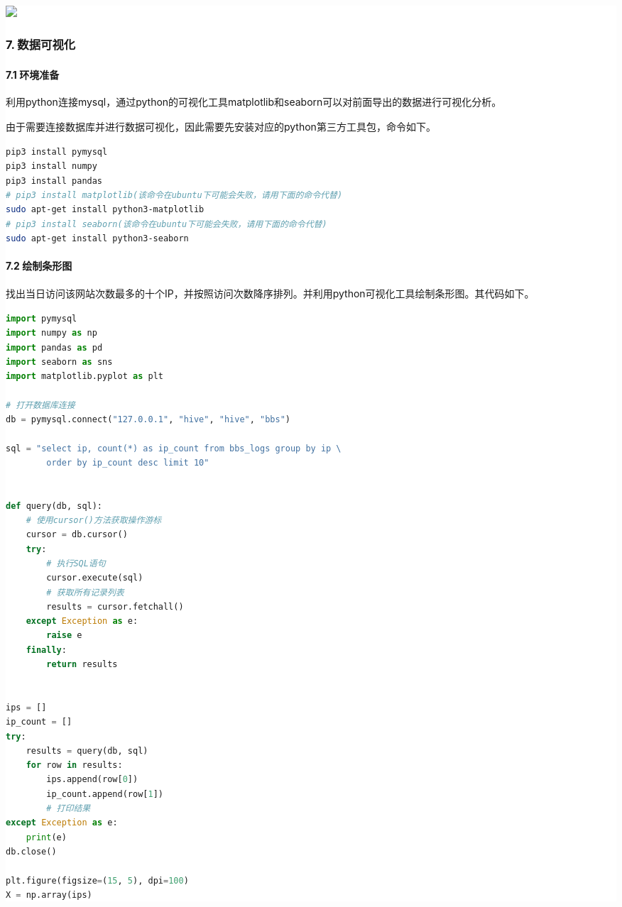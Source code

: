 ![](/docs/images/data7.png)

### 7. 数据可视化

#### 7.1 环境准备

利用python连接mysql，通过python的可视化工具matplotlib和seaborn可以对前面导出的数据进行可视化分析。

由于需要连接数据库并进行数据可视化，因此需要先安装对应的python第三方工具包，命令如下。

``` bash
pip3 install pymysql
pip3 install numpy
pip3 install pandas
# pip3 install matplotlib(该命令在ubuntu下可能会失败，请用下面的命令代替)
sudo apt-get install python3-matplotlib
# pip3 install seaborn(该命令在ubuntu下可能会失败，请用下面的命令代替)
sudo apt-get install python3-seaborn
```

#### 7.2 绘制条形图

找出当日访问该网站次数最多的十个IP，并按照访问次数降序排列。并利用python可视化工具绘制条形图。其代码如下。

``` python
import pymysql
import numpy as np
import pandas as pd
import seaborn as sns
import matplotlib.pyplot as plt

# 打开数据库连接
db = pymysql.connect("127.0.0.1", "hive", "hive", "bbs")

sql = "select ip, count(*) as ip_count from bbs_logs group by ip \
        order by ip_count desc limit 10"


def query(db, sql):
    # 使用cursor()方法获取操作游标
    cursor = db.cursor()
    try:
        # 执行SQL语句
        cursor.execute(sql)
        # 获取所有记录列表
        results = cursor.fetchall()
    except Exception as e:
        raise e
    finally:
        return results


ips = []
ip_count = []
try:
    results = query(db, sql)
    for row in results:
        ips.append(row[0])
        ip_count.append(row[1])
        # 打印结果
except Exception as e:
    print(e)
db.close()

plt.figure(figsize=(15, 5), dpi=100)
X = np.array(ips)
```